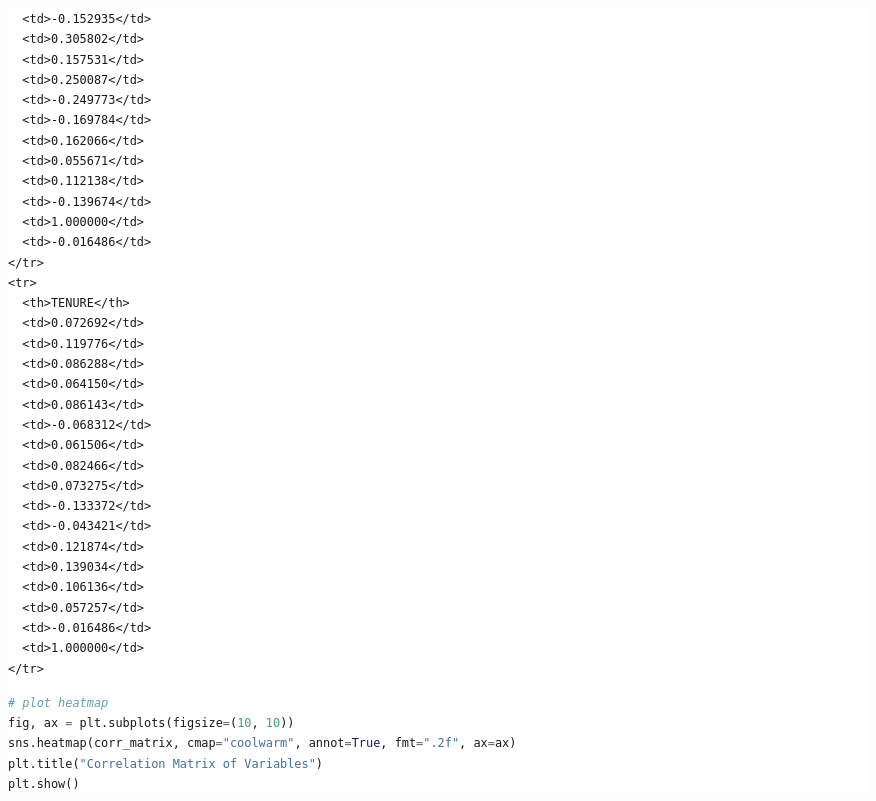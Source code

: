       <td>-0.152935</td>
      <td>0.305802</td>
      <td>0.157531</td>
      <td>0.250087</td>
      <td>-0.249773</td>
      <td>-0.169784</td>
      <td>0.162066</td>
      <td>0.055671</td>
      <td>0.112138</td>
      <td>-0.139674</td>
      <td>1.000000</td>
      <td>-0.016486</td>
    </tr>
    <tr>
      <th>TENURE</th>
      <td>0.072692</td>
      <td>0.119776</td>
      <td>0.086288</td>
      <td>0.064150</td>
      <td>0.086143</td>
      <td>-0.068312</td>
      <td>0.061506</td>
      <td>0.082466</td>
      <td>0.073275</td>
      <td>-0.133372</td>
      <td>-0.043421</td>
      <td>0.121874</td>
      <td>0.139034</td>
      <td>0.106136</td>
      <td>0.057257</td>
      <td>-0.016486</td>
      <td>1.000000</td>
    </tr>
  </tbody>
</table>
</div>




```python
# plot heatmap
fig, ax = plt.subplots(figsize=(10, 10))
sns.heatmap(corr_matrix, cmap="coolwarm", annot=True, fmt=".2f", ax=ax)
plt.title("Correlation Matrix of Variables")
plt.show()
```


    